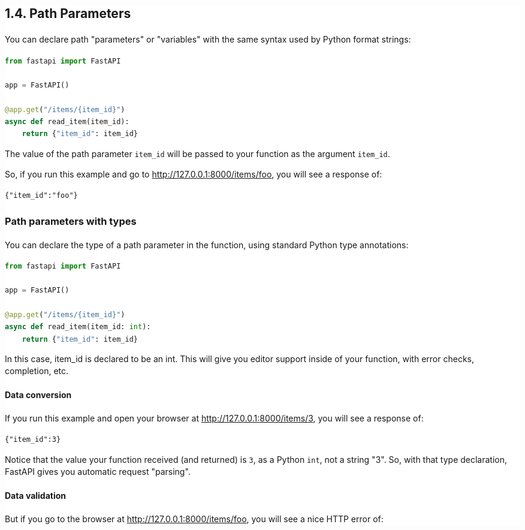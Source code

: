 ## 1.4. Path Parameters


You can declare path "parameters" or "variables" with the same syntax used by Python format strings:

```python
from fastapi import FastAPI

app = FastAPI()

@app.get("/items/{item_id}")
async def read_item(item_id):
    return {"item_id": item_id}
```

The value of the path parameter `item_id` will be passed to your function as the argument `item_id`.

So, if you run this example and go to http://127.0.0.1:8000/items/foo, you will see a response of:

```
{"item_id":"foo"}
```

### Path parameters with types
You can declare the type of a path parameter in the function, using standard Python type annotations:

```python
from fastapi import FastAPI

app = FastAPI()

@app.get("/items/{item_id}")
async def read_item(item_id: int):
    return {"item_id": item_id}
```

In this case, item_id is declared to be an int.
This will give you editor support inside of your function, with error checks, completion, etc.

#### Data conversion
If you run this example and open your browser at http://127.0.0.1:8000/items/3, you will see a response of:

```
{"item_id":3}
```

Notice that the value your function received (and returned) is `3`, as a Python `int`, not a string "3".
So, with that type declaration, FastAPI gives you automatic request "parsing".

#### Data validation
But if you go to the browser at http://127.0.0.1:8000/items/foo, you will see a nice HTTP error of:
